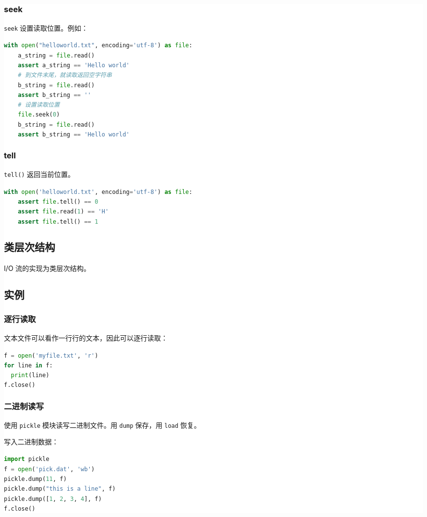 ### seek

`seek` 设置读取位置。例如：

```py
with open("helloworld.txt", encoding='utf-8') as file:
    a_string = file.read()
    assert a_string == 'Hello world'
    # 到文件末尾，就读取返回空字符串
    b_string = file.read()
    assert b_string == ''
    # 设置读取位置
    file.seek(0)
    b_string = file.read()
    assert b_string == 'Hello world'
```

### tell

`tell()` 返回当前位置。

```py
with open('helloworld.txt', encoding='utf-8') as file:
    assert file.tell() == 0
    assert file.read(1) == 'H'
    assert file.tell() == 1
```

## 类层次结构

I/O 流的实现为类层次结构。

## 实例

### 逐行读取

文本文件可以看作一行行的文本，因此可以逐行读取：

```py
f = open('myfile.txt', 'r')
for line in f:
  print(line)
f.close()
```

### 二进制读写

使用 `pickle` 模块读写二进制文件。用 `dump` 保存，用 `load` 恢复。

写入二进制数据：

```py
import pickle
f = open('pick.dat', 'wb')
pickle.dump(11, f)
pickle.dump("this is a line", f)
pickle.dump([1, 2, 3, 4], f)
f.close()
```
